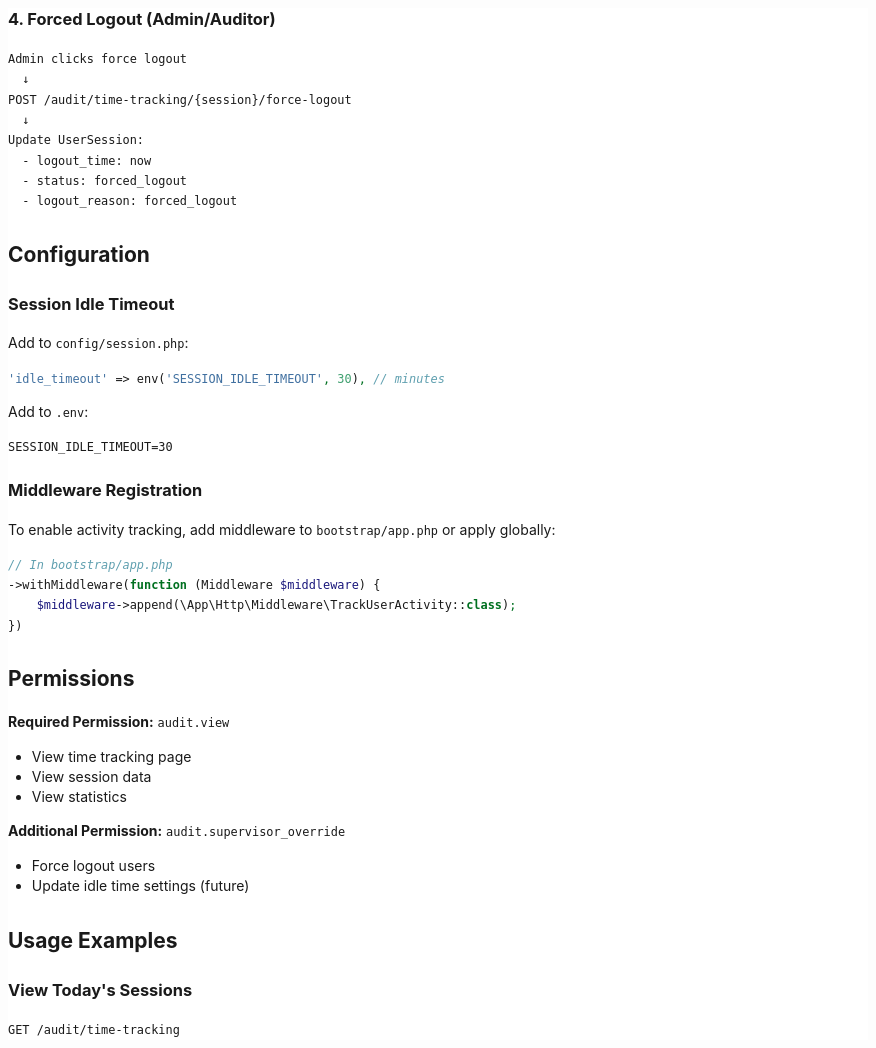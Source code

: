 ### 4. Forced Logout (Admin/Auditor)
```
Admin clicks force logout
  ↓
POST /audit/time-tracking/{session}/force-logout
  ↓
Update UserSession:
  - logout_time: now
  - status: forced_logout
  - logout_reason: forced_logout
```

## Configuration

### Session Idle Timeout
Add to `config/session.php`:
```php
'idle_timeout' => env('SESSION_IDLE_TIMEOUT', 30), // minutes
```

Add to `.env`:
```
SESSION_IDLE_TIMEOUT=30
```

### Middleware Registration
To enable activity tracking, add middleware to `bootstrap/app.php` or apply globally:
```php
// In bootstrap/app.php
->withMiddleware(function (Middleware $middleware) {
    $middleware->append(\App\Http\Middleware\TrackUserActivity::class);
})
```

## Permissions

**Required Permission:** `audit.view`
- View time tracking page
- View session data
- View statistics

**Additional Permission:** `audit.supervisor_override`
- Force logout users
- Update idle time settings (future)

## Usage Examples

### View Today's Sessions
```
GET /audit/time-tracking
```
